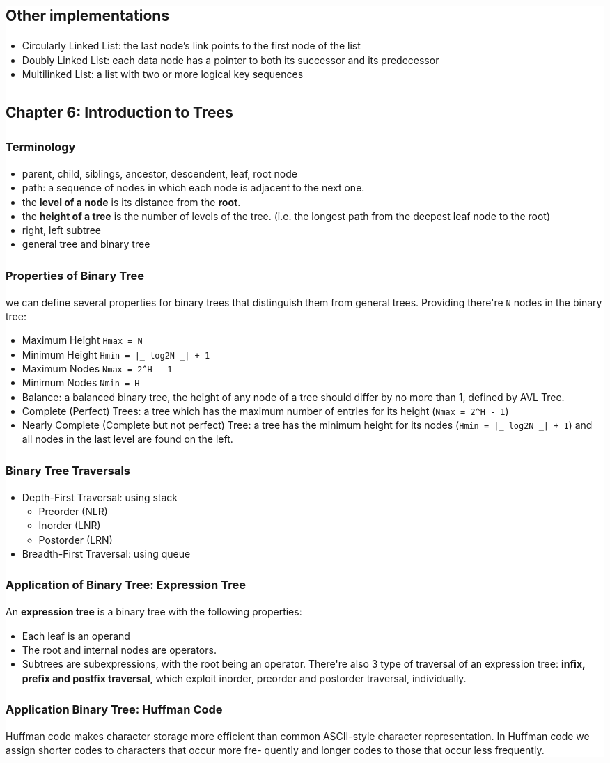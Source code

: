 ## Other implementations
- Circularly Linked List: the last node’s link points to the first node of the list
- Doubly Linked List: each data node has a pointer to both its successor and its predecessor
- Multilinked List: a list with two or more logical key sequences

## Chapter 6: Introduction to Trees
### Terminology
- parent, child, siblings, ancestor, descendent, leaf, root node
- path: a sequence of nodes in which each node is adjacent to the next one.
- the **level of a node** is its distance from the **root**.
- the **height of a tree** is the number of levels of the tree. (i.e. the longest path from the deepest leaf node to the root)
- right, left subtree
- general tree and binary tree

### Properties of Binary Tree
we can define several properties for binary trees that distinguish them from general trees. Providing there're `N` nodes in the binary tree: 
- Maximum Height `Hmax = N`
- Minimum Height `Hmin = |_ log2N _| + 1`
- Maximum Nodes `Nmax = 2^H - 1`
- Minimum Nodes `Nmin = H`
- Balance: a balanced binary tree, the height of any node of a tree should differ by no more than 1, defined by AVL Tree.
- Complete (Perfect) Trees: a tree which has the maximum number of entries for its height (`Nmax = 2^H - 1`)
- Nearly Complete (Complete but not perfect) Tree: a tree has the minimum height for its nodes (`Hmin = |_ log2N _| + 1`) and all nodes in the last level are found on the left.

### Binary Tree Traversals
- Depth-First Traversal: using stack
  - Preorder (NLR)
  - Inorder (LNR)
  - Postorder (LRN)
- Breadth-First Traversal: using queue

### Application of Binary Tree: Expression Tree
An **expression tree** is a binary tree with the following properties:
- Each leaf is an operand
- The root and internal nodes are operators.
- Subtrees are subexpressions, with the root being an operator.
There're also 3 type of traversal of an expression tree: **infix, prefix and postfix traversal**, which exploit inorder, preorder and postorder traversal, individually.

### Application Binary Tree: Huffman Code
Huffman code makes character storage more efficient than common ASCII-style character representation. In Huffman code we assign shorter codes to characters that occur more fre- quently and longer codes to those that occur less frequently.
